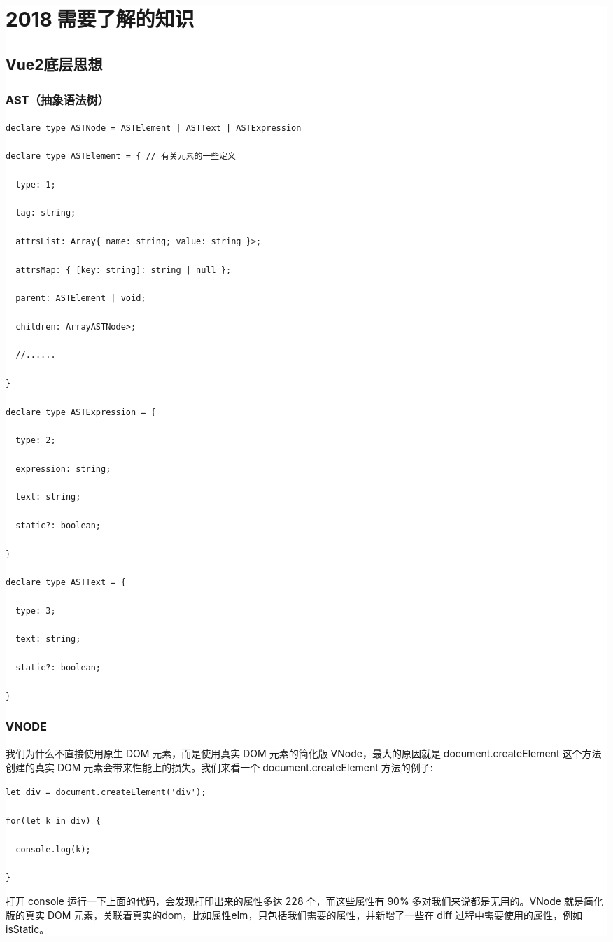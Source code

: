 # 2018 需要了解的知识
## Vue2底层思想
### AST（抽象语法树）
```
declare type ASTNode = ASTElement | ASTText | ASTExpression

declare type ASTElement = { // 有关元素的一些定义

  type: 1;

  tag: string;

  attrsList: Array{ name: string; value: string }>;

  attrsMap: { [key: string]: string | null };

  parent: ASTElement | void;

  children: ArrayASTNode>;

  //......

}

declare type ASTExpression = {

  type: 2;

  expression: string;

  text: string;

  static?: boolean;

}

declare type ASTText = {

  type: 3;

  text: string;

  static?: boolean;

}
```
### VNODE
我们为什么不直接使用原生 DOM 元素，而是使用真实 DOM 元素的简化版 VNode，最大的原因就是 document.createElement 这个方法创建的真实 DOM 元素会带来性能上的损失。我们来看一个 document.createElement 方法的例子:
```
let div = document.createElement('div');

for(let k in div) {

  console.log(k);

}
```
打开 console 运行一下上面的代码，会发现打印出来的属性多达 228 个，而这些属性有 90% 多对我们来说都是无用的。VNode 就是简化版的真实 DOM 元素，关联着真实的dom，比如属性elm，只包括我们需要的属性，并新增了一些在 diff 过程中需要使用的属性，例如 isStatic。
